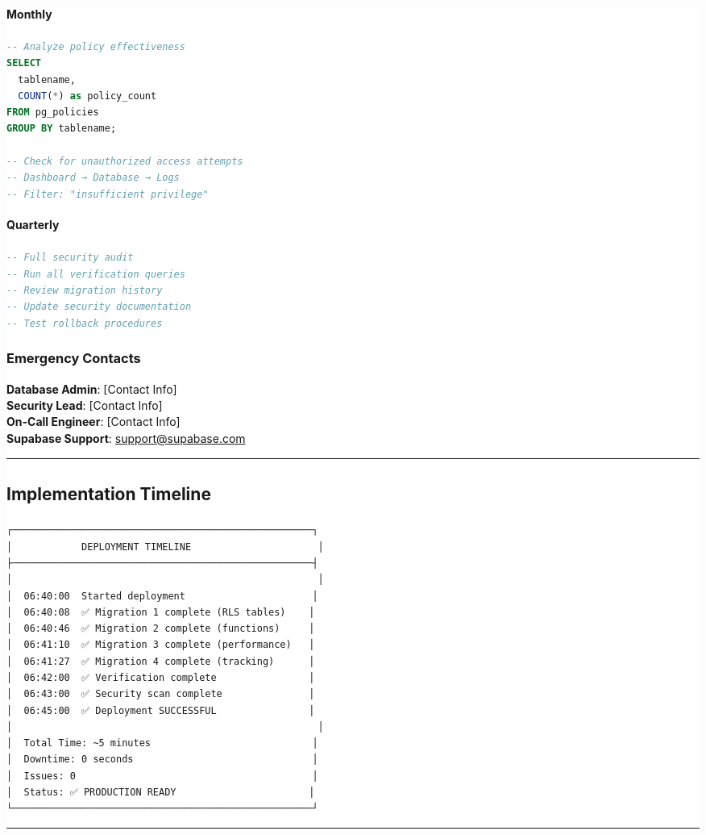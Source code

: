 #### Monthly
```sql
-- Analyze policy effectiveness
SELECT 
  tablename,
  COUNT(*) as policy_count
FROM pg_policies 
GROUP BY tablename;

-- Check for unauthorized access attempts
-- Dashboard → Database → Logs
-- Filter: "insufficient privilege"
```

#### Quarterly
```sql
-- Full security audit
-- Run all verification queries
-- Review migration history
-- Update security documentation
-- Test rollback procedures
```

### Emergency Contacts

**Database Admin**: [Contact Info]  
**Security Lead**: [Contact Info]  
**On-Call Engineer**: [Contact Info]  
**Supabase Support**: support@supabase.com

---

## Implementation Timeline

```
┌────────────────────────────────────────────────────┐
│            DEPLOYMENT TIMELINE                      │
├────────────────────────────────────────────────────┤
│                                                     │
│  06:40:00  Started deployment                      │
│  06:40:08  ✅ Migration 1 complete (RLS tables)    │
│  06:40:46  ✅ Migration 2 complete (functions)     │
│  06:41:10  ✅ Migration 3 complete (performance)   │
│  06:41:27  ✅ Migration 4 complete (tracking)      │
│  06:42:00  ✅ Verification complete                │
│  06:43:00  ✅ Security scan complete               │
│  06:45:00  ✅ Deployment SUCCESSFUL                │
│                                                     │
│  Total Time: ~5 minutes                            │
│  Downtime: 0 seconds                               │
│  Issues: 0                                         │
│  Status: ✅ PRODUCTION READY                       │
└────────────────────────────────────────────────────┘
```

---